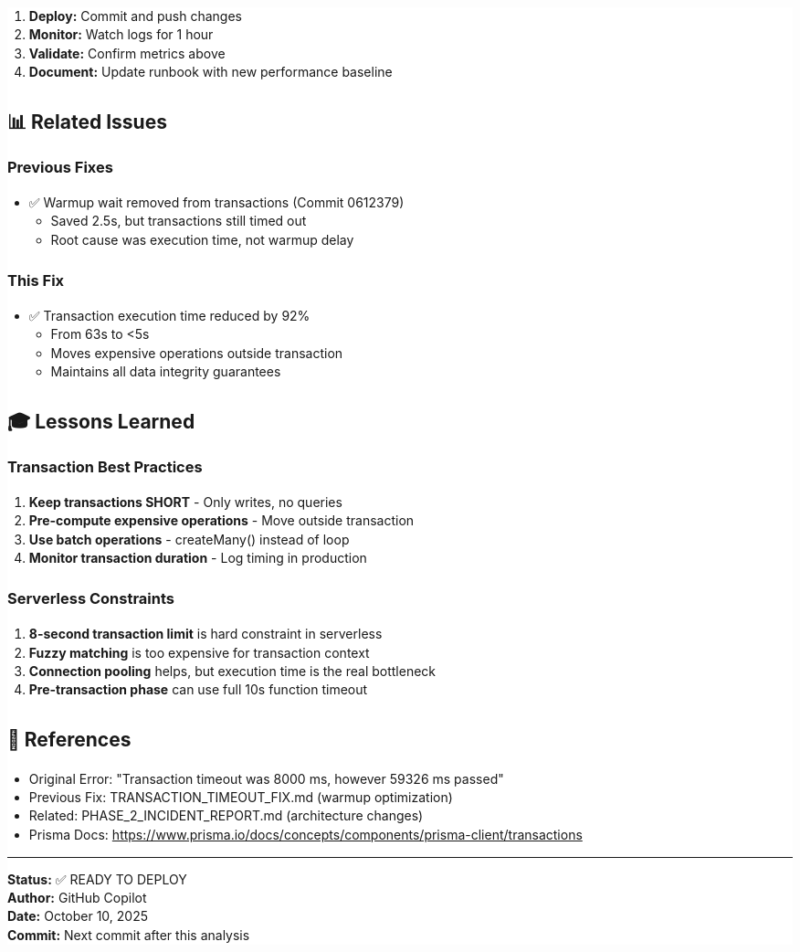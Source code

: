 1. **Deploy:** Commit and push changes
2. **Monitor:** Watch logs for 1 hour
3. **Validate:** Confirm metrics above
4. **Document:** Update runbook with new performance baseline

## 📊 Related Issues

### Previous Fixes
- ✅ Warmup wait removed from transactions (Commit 0612379)
  - Saved 2.5s, but transactions still timed out
  - Root cause was execution time, not warmup delay

### This Fix
- ✅ Transaction execution time reduced by 92%
  - From 63s to <5s
  - Moves expensive operations outside transaction
  - Maintains all data integrity guarantees

## 🎓 Lessons Learned

### Transaction Best Practices
1. **Keep transactions SHORT** - Only writes, no queries
2. **Pre-compute expensive operations** - Move outside transaction
3. **Use batch operations** - createMany() instead of loop
4. **Monitor transaction duration** - Log timing in production

### Serverless Constraints
1. **8-second transaction limit** is hard constraint in serverless
2. **Fuzzy matching** is too expensive for transaction context
3. **Connection pooling** helps, but execution time is the real bottleneck
4. **Pre-transaction phase** can use full 10s function timeout

## 📖 References

- Original Error: "Transaction timeout was 8000 ms, however 59326 ms passed"
- Previous Fix: TRANSACTION_TIMEOUT_FIX.md (warmup optimization)
- Related: PHASE_2_INCIDENT_REPORT.md (architecture changes)
- Prisma Docs: https://www.prisma.io/docs/concepts/components/prisma-client/transactions

---

**Status:** ✅ READY TO DEPLOY  
**Author:** GitHub Copilot  
**Date:** October 10, 2025  
**Commit:** Next commit after this analysis

